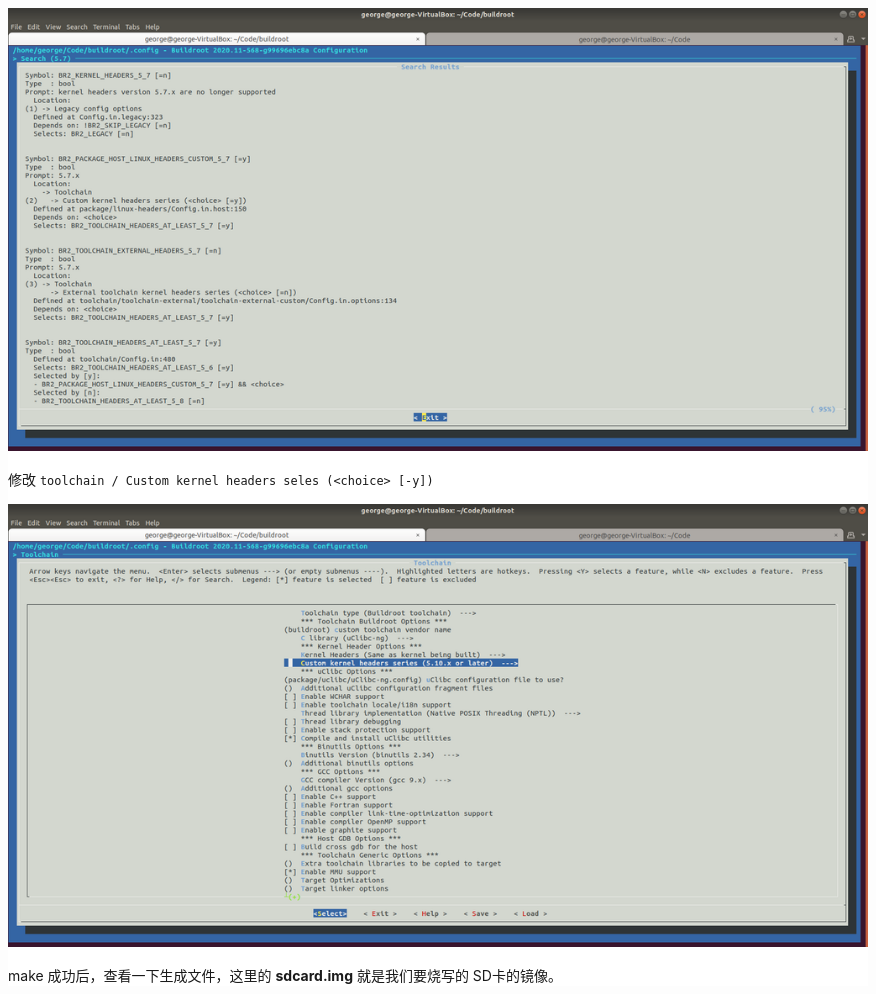 ![kernel_headers](/wp-content/uploads/2021/01/imx6ull/kernel_headers.png)

修改 `toolchain / Custom kernel headers seles (<choice> [-y])`

![custom_kernel_headers](/wp-content/uploads/2021/01/imx6ull/custom_kernel_headers.png)

make 成功后，查看一下生成文件，这里的 **sdcard.img** 就是我们要烧写的 SD卡的镜像。


[1]: https://www.iosdevlog.com